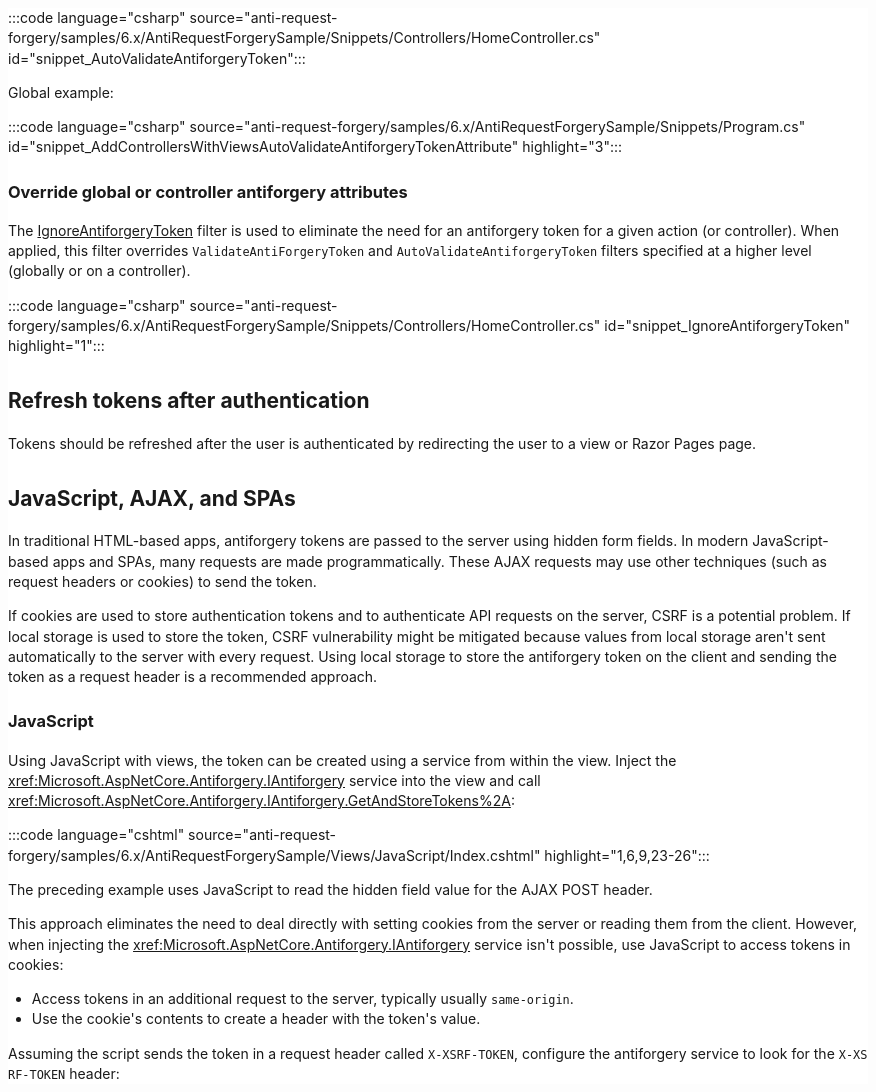 :::code language="csharp" source="anti-request-forgery/samples/6.x/AntiRequestForgerySample/Snippets/Controllers/HomeController.cs" id="snippet_AutoValidateAntiforgeryToken":::

Global example:

:::code language="csharp" source="anti-request-forgery/samples/6.x/AntiRequestForgerySample/Snippets/Program.cs" id="snippet_AddControllersWithViewsAutoValidateAntiforgeryTokenAttribute" highlight="3":::

### Override global or controller antiforgery attributes

The [IgnoreAntiforgeryToken](xref:Microsoft.AspNetCore.Mvc.IgnoreAntiforgeryTokenAttribute) filter is used to eliminate the need for an antiforgery token for a given action (or controller). When applied, this filter overrides `ValidateAntiForgeryToken` and `AutoValidateAntiforgeryToken` filters specified at a higher level (globally or on a controller).

:::code language="csharp" source="anti-request-forgery/samples/6.x/AntiRequestForgerySample/Snippets/Controllers/HomeController.cs" id="snippet_IgnoreAntiforgeryToken" highlight="1":::

## Refresh tokens after authentication

Tokens should be refreshed after the user is authenticated by redirecting the user to a view or Razor Pages page.

## JavaScript, AJAX, and SPAs

In traditional HTML-based apps, antiforgery tokens are passed to the server using hidden form fields. In modern JavaScript-based apps and SPAs, many requests are made programmatically. These AJAX requests may use other techniques (such as request headers or cookies) to send the token.

If cookies are used to store authentication tokens and to authenticate API requests on the server, CSRF is a potential problem. If local storage is used to store the token, CSRF vulnerability might be mitigated because values from local storage aren't sent automatically to the server with every request. Using local storage to store the antiforgery token on the client and sending the token as a request header is a recommended approach.

### JavaScript

Using JavaScript with views, the token can be created using a service from within the view. Inject the <xref:Microsoft.AspNetCore.Antiforgery.IAntiforgery> service into the view and call <xref:Microsoft.AspNetCore.Antiforgery.IAntiforgery.GetAndStoreTokens%2A>:

:::code language="cshtml" source="anti-request-forgery/samples/6.x/AntiRequestForgerySample/Views/JavaScript/Index.cshtml" highlight="1,6,9,23-26":::

The preceding example uses JavaScript to read the hidden field value for the AJAX POST header. 

This approach eliminates the need to deal directly with setting cookies from the server or reading them from the client. However, when injecting the <xref:Microsoft.AspNetCore.Antiforgery.IAntiforgery> service isn't possible, use JavaScript to access tokens in cookies:

* Access tokens in an additional request to the server, typically usually `same-origin`.
* Use the cookie's contents to create a header with the token's value. 

Assuming the script sends the token in a request header called `X-XSRF-TOKEN`, configure the antiforgery service to look for the `X-XSRF-TOKEN` header:
